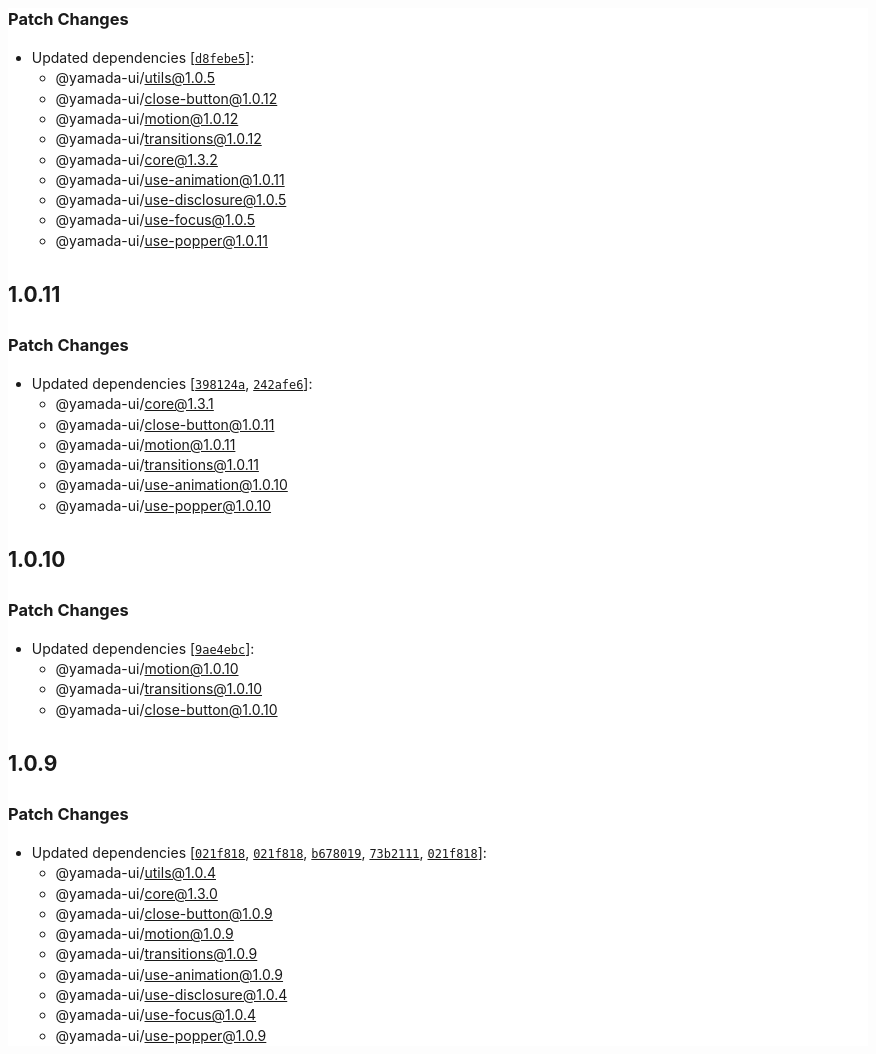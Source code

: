 ### Patch Changes

- Updated dependencies [[`d8febe5`](https://github.com/hirotomoyamada/yamada-ui/commit/d8febe550ef6159cdb1ddbcbaff1a56e310a6529)]:
  - @yamada-ui/utils@1.0.5
  - @yamada-ui/close-button@1.0.12
  - @yamada-ui/motion@1.0.12
  - @yamada-ui/transitions@1.0.12
  - @yamada-ui/core@1.3.2
  - @yamada-ui/use-animation@1.0.11
  - @yamada-ui/use-disclosure@1.0.5
  - @yamada-ui/use-focus@1.0.5
  - @yamada-ui/use-popper@1.0.11

## 1.0.11

### Patch Changes

- Updated dependencies [[`398124a`](https://github.com/hirotomoyamada/yamada-ui/commit/398124ac60b0481c92c9ab983d932dd405c9d7ab), [`242afe6`](https://github.com/hirotomoyamada/yamada-ui/commit/242afe6508f50d67780f36b1b411810cb08a7238)]:
  - @yamada-ui/core@1.3.1
  - @yamada-ui/close-button@1.0.11
  - @yamada-ui/motion@1.0.11
  - @yamada-ui/transitions@1.0.11
  - @yamada-ui/use-animation@1.0.10
  - @yamada-ui/use-popper@1.0.10

## 1.0.10

### Patch Changes

- Updated dependencies [[`9ae4ebc`](https://github.com/hirotomoyamada/yamada-ui/commit/9ae4ebc7e870049a1f58f9215118475610394b49)]:
  - @yamada-ui/motion@1.0.10
  - @yamada-ui/transitions@1.0.10
  - @yamada-ui/close-button@1.0.10

## 1.0.9

### Patch Changes

- Updated dependencies [[`021f818`](https://github.com/hirotomoyamada/yamada-ui/commit/021f818babd2d04a8163807fa6fe8122b60738bf), [`021f818`](https://github.com/hirotomoyamada/yamada-ui/commit/021f818babd2d04a8163807fa6fe8122b60738bf), [`b678019`](https://github.com/hirotomoyamada/yamada-ui/commit/b6780198dc3441eac04bf1f7fd9210c726f32edb), [`73b2111`](https://github.com/hirotomoyamada/yamada-ui/commit/73b211195ffa3dd8a2e10897ccf103549b10906c), [`021f818`](https://github.com/hirotomoyamada/yamada-ui/commit/021f818babd2d04a8163807fa6fe8122b60738bf)]:
  - @yamada-ui/utils@1.0.4
  - @yamada-ui/core@1.3.0
  - @yamada-ui/close-button@1.0.9
  - @yamada-ui/motion@1.0.9
  - @yamada-ui/transitions@1.0.9
  - @yamada-ui/use-animation@1.0.9
  - @yamada-ui/use-disclosure@1.0.4
  - @yamada-ui/use-focus@1.0.4
  - @yamada-ui/use-popper@1.0.9
